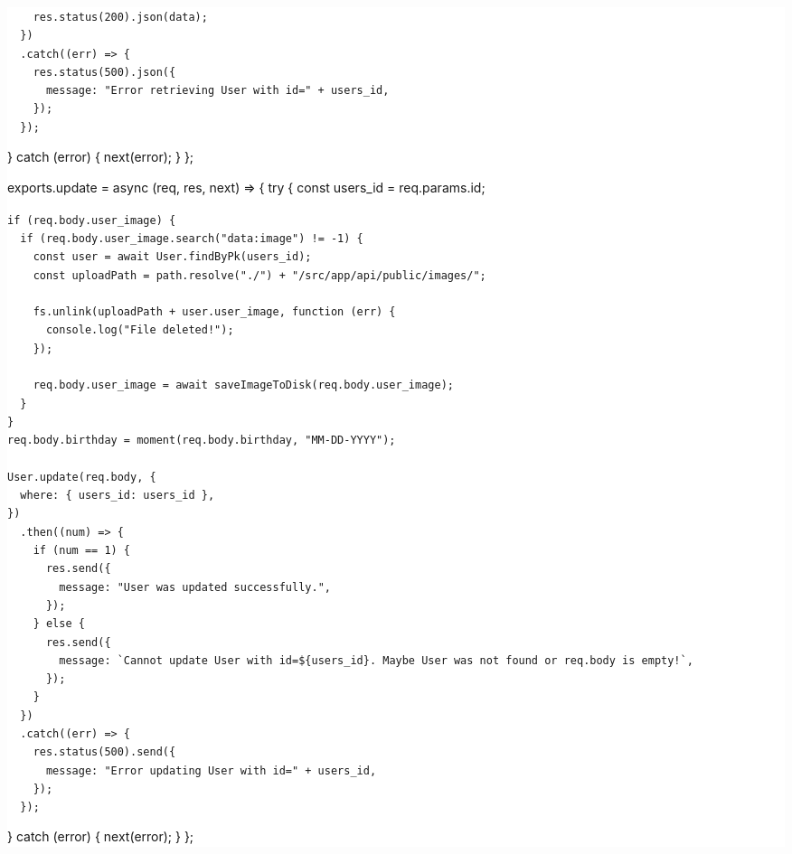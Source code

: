         res.status(200).json(data);
      })
      .catch((err) => {
        res.status(500).json({
          message: "Error retrieving User with id=" + users_id,
        });
      });
  } catch (error) {
    next(error);
  }
};

exports.update = async (req, res, next) => {
  try {
    const users_id = req.params.id;

    if (req.body.user_image) {
      if (req.body.user_image.search("data:image") != -1) {
        const user = await User.findByPk(users_id);
        const uploadPath = path.resolve("./") + "/src/app/api/public/images/";

        fs.unlink(uploadPath + user.user_image, function (err) {
          console.log("File deleted!");
        });

        req.body.user_image = await saveImageToDisk(req.body.user_image);
      }
    }
    req.body.birthday = moment(req.body.birthday, "MM-DD-YYYY");

    User.update(req.body, {
      where: { users_id: users_id },
    })
      .then((num) => {
        if (num == 1) {
          res.send({
            message: "User was updated successfully.",
          });
        } else {
          res.send({
            message: `Cannot update User with id=${users_id}. Maybe User was not found or req.body is empty!`,
          });
        }
      })
      .catch((err) => {
        res.status(500).send({
          message: "Error updating User with id=" + users_id,
        });
      });
  } catch (error) {
    next(error);
  }
};
